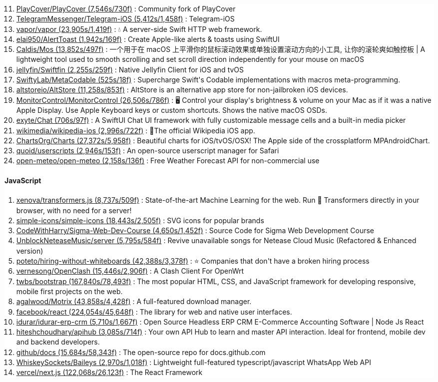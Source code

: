 11. [PlayCover/PlayCover (7,546s/730f)](https://github.com/PlayCover/PlayCover) : Community fork of PlayCover
12. [TelegramMessenger/Telegram-iOS (5,412s/1,458f)](https://github.com/TelegramMessenger/Telegram-iOS) : Telegram-iOS
13. [vapor/vapor (23,905s/1,419f)](https://github.com/vapor/vapor) : 💧 A server-side Swift HTTP web framework.
14. [elai950/AlertToast (1,942s/169f)](https://github.com/elai950/AlertToast) : Create Apple-like alerts & toasts using SwiftUI
15. [Caldis/Mos (13,852s/497f)](https://github.com/Caldis/Mos) : 一个用于在 macOS 上平滑你的鼠标滚动效果或单独设置滚动方向的小工具, 让你的滚轮爽如触控板 | A lightweight tool used to smooth scrolling and set scroll direction independently for your mouse on macOS
16. [jellyfin/Swiftfin (2,255s/259f)](https://github.com/jellyfin/Swiftfin) : Native Jellyfin Client for iOS and tvOS
17. [SwiftyLab/MetaCodable (525s/18f)](https://github.com/SwiftyLab/MetaCodable) : Supercharge Swift's Codable implementations with macros meta-programming.
18. [altstoreio/AltStore (11,258s/853f)](https://github.com/altstoreio/AltStore) : AltStore is an alternative app store for non-jailbroken iOS devices.
19. [MonitorControl/MonitorControl (26,506s/786f)](https://github.com/MonitorControl/MonitorControl) : 🖥 Control your display's brightness & volume on your Mac as if it was a native Apple Display. Use Apple Keyboard keys or custom shortcuts. Shows the native macOS OSDs.
20. [exyte/Chat (706s/97f)](https://github.com/exyte/Chat) : A SwiftUI Chat UI framework with fully customizable message cells and a built-in media picker
21. [wikimedia/wikipedia-ios (2,996s/722f)](https://github.com/wikimedia/wikipedia-ios) : 📱The official Wikipedia iOS app.
22. [ChartsOrg/Charts (27,372s/5,958f)](https://github.com/ChartsOrg/Charts) : Beautiful charts for iOS/tvOS/OSX! The Apple side of the crossplatform MPAndroidChart.
23. [quoid/userscripts (2,946s/153f)](https://github.com/quoid/userscripts) : An open-source userscript manager for Safari
24. [open-meteo/open-meteo (2,158s/136f)](https://github.com/open-meteo/open-meteo) : Free Weather Forecast API for non-commercial use

#### JavaScript
1. [xenova/transformers.js (8,737s/509f)](https://github.com/xenova/transformers.js) : State-of-the-art Machine Learning for the web. Run 🤗 Transformers directly in your browser, with no need for a server!
2. [simple-icons/simple-icons (18,443s/2,505f)](https://github.com/simple-icons/simple-icons) : SVG icons for popular brands
3. [CodeWithHarry/Sigma-Web-Dev-Course (4,650s/1,452f)](https://github.com/CodeWithHarry/Sigma-Web-Dev-Course) : Source Code for Sigma Web Development Course
4. [UnblockNeteaseMusic/server (5,795s/584f)](https://github.com/UnblockNeteaseMusic/server) : Revive unavailable songs for Netease Cloud Music (Refactored & Enhanced version)
5. [poteto/hiring-without-whiteboards (42,388s/3,378f)](https://github.com/poteto/hiring-without-whiteboards) : ⭐️ Companies that don't have a broken hiring process
6. [vernesong/OpenClash (15,446s/2,906f)](https://github.com/vernesong/OpenClash) : A Clash Client For OpenWrt
7. [twbs/bootstrap (167,840s/78,493f)](https://github.com/twbs/bootstrap) : The most popular HTML, CSS, and JavaScript framework for developing responsive, mobile first projects on the web.
8. [agalwood/Motrix (43,858s/4,428f)](https://github.com/agalwood/Motrix) : A full-featured download manager.
9. [facebook/react (224,054s/45,648f)](https://github.com/facebook/react) : The library for web and native user interfaces.
10. [idurar/idurar-erp-crm (5,710s/1,667f)](https://github.com/idurar/idurar-erp-crm) : Open Source Headless ERP CRM E-Commerce Accounting Software | Node Js React
11. [hiteshchoudhary/apihub (3,085s/714f)](https://github.com/hiteshchoudhary/apihub) : Your own API Hub to learn and master API interaction. Ideal for frontend, mobile dev and backend developers.
12. [github/docs (15,684s/58,343f)](https://github.com/github/docs) : The open-source repo for docs.github.com
13. [WhiskeySockets/Baileys (2,970s/1,018f)](https://github.com/WhiskeySockets/Baileys) : Lightweight full-featured typescript/javascript WhatsApp Web API
14. [vercel/next.js (122,068s/26,123f)](https://github.com/vercel/next.js) : The React Framework
